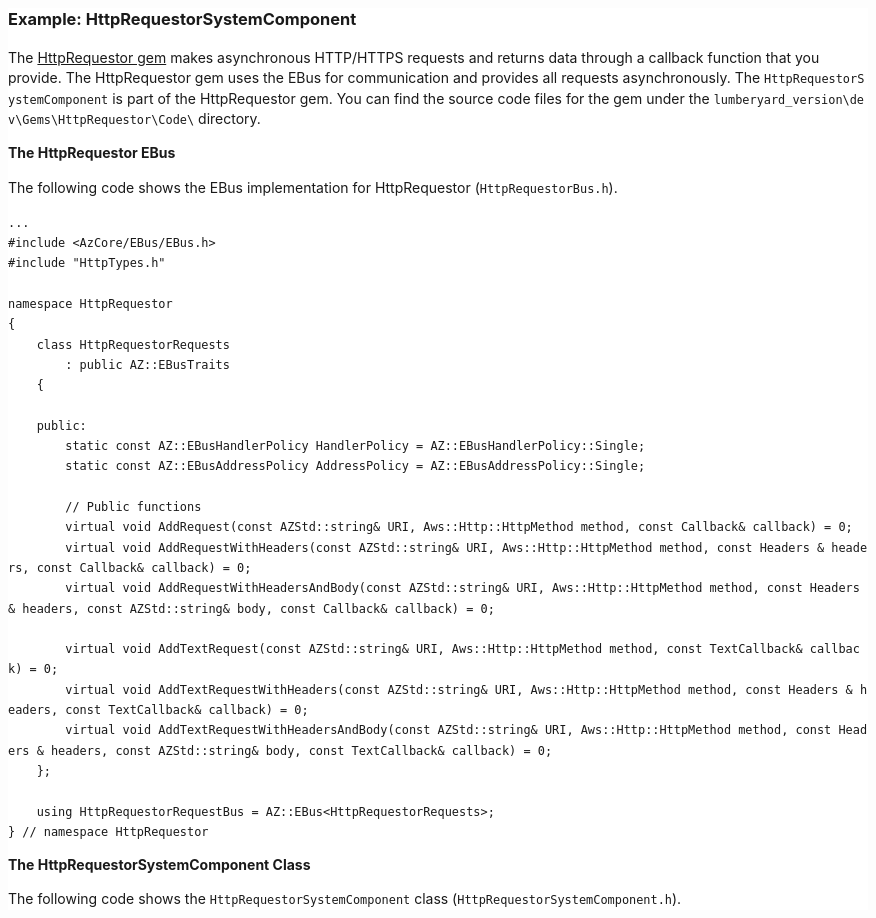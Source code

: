### Example: HttpRequestorSystemComponent<a name="component-entity-system-pg-creating-system-components-gem-example"></a>

The [HttpRequestor gem](http-requestor-gem.md) makes asynchronous HTTP/HTTPS requests and returns data through a callback function that you provide\. The HttpRequestor gem uses the EBus for communication and provides all requests asynchronously\. The `HttpRequestorSystemComponent` is part of the HttpRequestor gem\. You can find the source code files for the gem under the `lumberyard_version\dev\Gems\HttpRequestor\Code\` directory\.

**The HttpRequestor EBus**

The following code shows the EBus implementation for HttpRequestor \(`HttpRequestorBus.h`\)\.

```
...
#include <AzCore/EBus/EBus.h>
#include "HttpTypes.h"

namespace HttpRequestor
{
    class HttpRequestorRequests
        : public AZ::EBusTraits
    {

    public:
        static const AZ::EBusHandlerPolicy HandlerPolicy = AZ::EBusHandlerPolicy::Single;
        static const AZ::EBusAddressPolicy AddressPolicy = AZ::EBusAddressPolicy::Single;

        // Public functions
        virtual void AddRequest(const AZStd::string& URI, Aws::Http::HttpMethod method, const Callback& callback) = 0;
        virtual void AddRequestWithHeaders(const AZStd::string& URI, Aws::Http::HttpMethod method, const Headers & headers, const Callback& callback) = 0;
        virtual void AddRequestWithHeadersAndBody(const AZStd::string& URI, Aws::Http::HttpMethod method, const Headers & headers, const AZStd::string& body, const Callback& callback) = 0;
        
        virtual void AddTextRequest(const AZStd::string& URI, Aws::Http::HttpMethod method, const TextCallback& callback) = 0;
        virtual void AddTextRequestWithHeaders(const AZStd::string& URI, Aws::Http::HttpMethod method, const Headers & headers, const TextCallback& callback) = 0;
        virtual void AddTextRequestWithHeadersAndBody(const AZStd::string& URI, Aws::Http::HttpMethod method, const Headers & headers, const AZStd::string& body, const TextCallback& callback) = 0;
    };

    using HttpRequestorRequestBus = AZ::EBus<HttpRequestorRequests>;
} // namespace HttpRequestor
```

**The HttpRequestorSystemComponent Class** 

The following code shows the `HttpRequestorSystemComponent` class \(`HttpRequestorSystemComponent.h`\)\.
